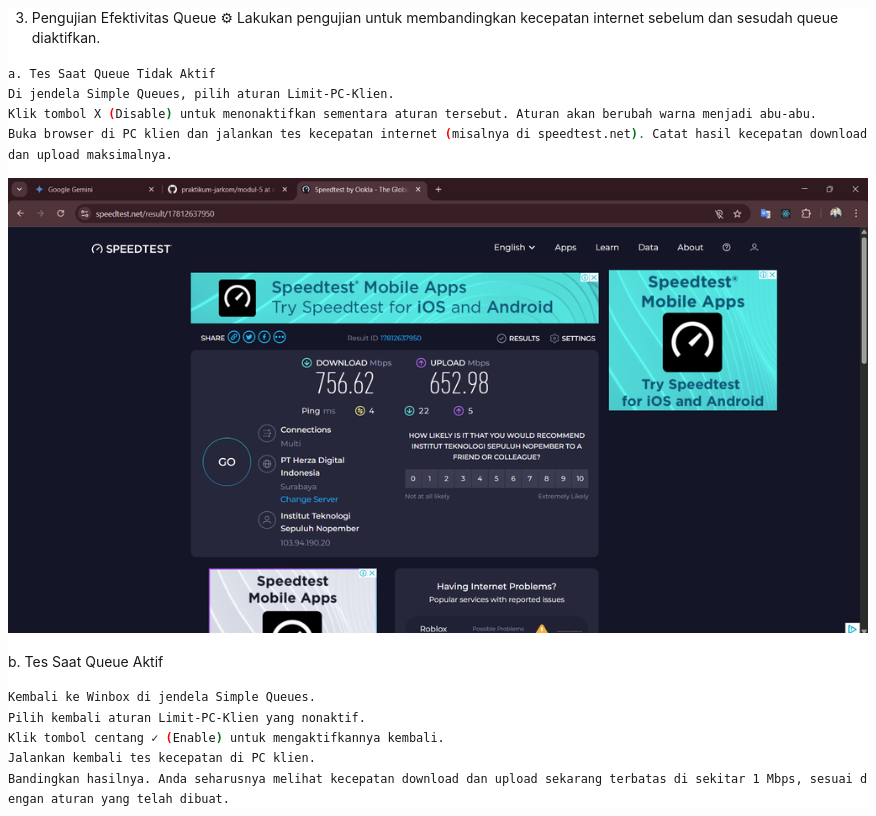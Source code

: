 3. Pengujian Efektivitas Queue ⚙️
Lakukan pengujian untuk membandingkan kecepatan internet sebelum dan sesudah queue diaktifkan.
```bash
a. Tes Saat Queue Tidak Aktif
Di jendela Simple Queues, pilih aturan Limit-PC-Klien.
Klik tombol X (Disable) untuk menonaktifkan sementara aturan tersebut. Aturan akan berubah warna menjadi abu-abu.
Buka browser di PC klien dan jalankan tes kecepatan internet (misalnya di speedtest.net). Catat hasil kecepatan download dan upload maksimalnya.
```
![alt text](<images/QOS Mati.png>)

b. Tes Saat Queue Aktif
```bash
Kembali ke Winbox di jendela Simple Queues.
Pilih kembali aturan Limit-PC-Klien yang nonaktif.
Klik tombol centang ✓ (Enable) untuk mengaktifkannya kembali.
Jalankan kembali tes kecepatan di PC klien.
Bandingkan hasilnya. Anda seharusnya melihat kecepatan download dan upload sekarang terbatas di sekitar 1 Mbps, sesuai dengan aturan yang telah dibuat.
```
